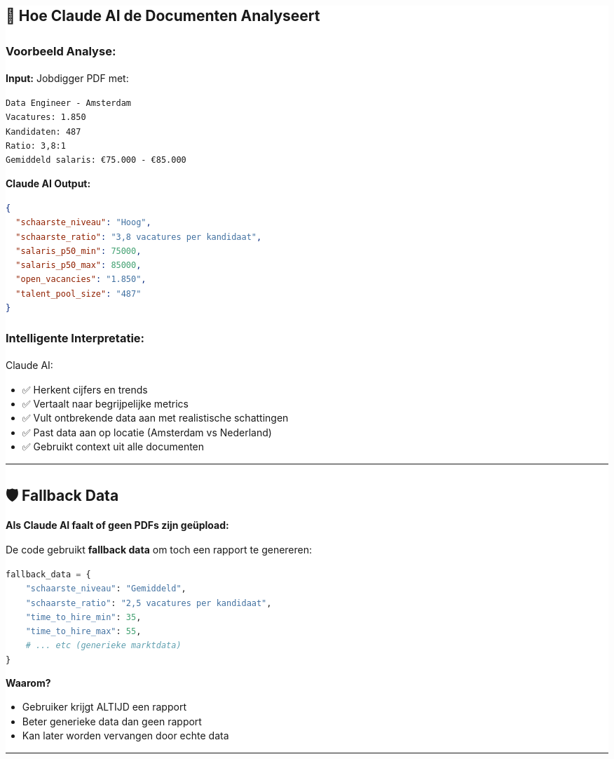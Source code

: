 
## 🎯 Hoe Claude AI de Documenten Analyseert

### **Voorbeeld Analyse:**

**Input:** Jobdigger PDF met:
```
Data Engineer - Amsterdam
Vacatures: 1.850
Kandidaten: 487
Ratio: 3,8:1
Gemiddeld salaris: €75.000 - €85.000
```

**Claude AI Output:**
```json
{
  "schaarste_niveau": "Hoog",
  "schaarste_ratio": "3,8 vacatures per kandidaat",
  "salaris_p50_min": 75000,
  "salaris_p50_max": 85000,
  "open_vacancies": "1.850",
  "talent_pool_size": "487"
}
```

### **Intelligente Interpretatie:**

Claude AI:
- ✅ Herkent cijfers en trends
- ✅ Vertaalt naar begrijpelijke metrics
- ✅ Vult ontbrekende data aan met realistische schattingen
- ✅ Past data aan op locatie (Amsterdam vs Nederland)
- ✅ Gebruikt context uit alle documenten

---

## 🛡️ Fallback Data

**Als Claude AI faalt of geen PDFs zijn geüpload:**

De code gebruikt **fallback data** om toch een rapport te genereren:

```python
fallback_data = {
    "schaarste_niveau": "Gemiddeld",
    "schaarste_ratio": "2,5 vacatures per kandidaat",
    "time_to_hire_min": 35,
    "time_to_hire_max": 55,
    # ... etc (generieke marktdata)
}
```

**Waarom?**
- Gebruiker krijgt ALTIJD een rapport
- Beter generieke data dan geen rapport
- Kan later worden vervangen door echte data

---